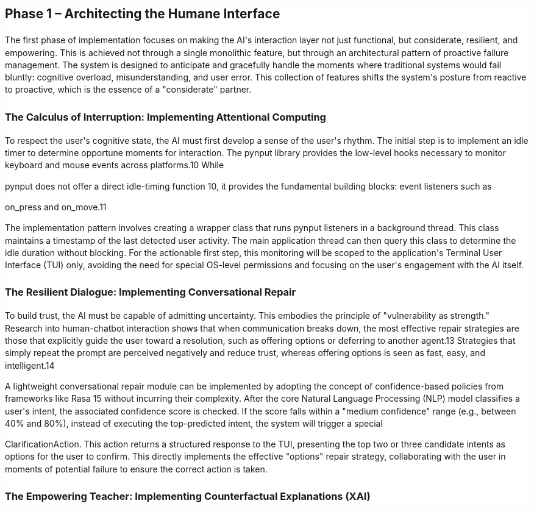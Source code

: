 ## **Phase 1 – Architecting the Humane Interface**

The first phase of implementation focuses on making the AI's interaction layer not just functional, but considerate, resilient, and empowering. This is achieved not through a single monolithic feature, but through an architectural pattern of proactive failure management. The system is designed to anticipate and gracefully handle the moments where traditional systems would fail bluntly: cognitive overload, misunderstanding, and user error. This collection of features shifts the system's posture from reactive to proactive, which is the essence of a "considerate" partner.

### **The Calculus of Interruption: Implementing Attentional Computing**

To respect the user's cognitive state, the AI must first develop a sense of the user's rhythm. The initial step is to implement an idle timer to determine opportune moments for interaction. The pynput library provides the low-level hooks necessary to monitor keyboard and mouse events across platforms.10 While

pynput does not offer a direct idle-timing function 10, it provides the fundamental building blocks: event listeners such as

on\_press and on\_move.11

The implementation pattern involves creating a wrapper class that runs pynput listeners in a background thread. This class maintains a timestamp of the last detected user activity. The main application thread can then query this class to determine the idle duration without blocking. For the actionable first step, this monitoring will be scoped to the application's Terminal User Interface (TUI) only, avoiding the need for special OS-level permissions and focusing on the user's engagement with the AI itself.

### **The Resilient Dialogue: Implementing Conversational Repair**

To build trust, the AI must be capable of admitting uncertainty. This embodies the principle of "vulnerability as strength." Research into human-chatbot interaction shows that when communication breaks down, the most effective repair strategies are those that explicitly guide the user toward a resolution, such as offering options or deferring to another agent.13 Strategies that simply repeat the prompt are perceived negatively and reduce trust, whereas offering options is seen as fast, easy, and intelligent.14

A lightweight conversational repair module can be implemented by adopting the concept of confidence-based policies from frameworks like Rasa 15 without incurring their complexity. After the core Natural Language Processing (NLP) model classifies a user's intent, the associated confidence score is checked. If the score falls within a "medium confidence" range (e.g., between 40% and 80%), instead of executing the top-predicted intent, the system will trigger a special

ClarificationAction. This action returns a structured response to the TUI, presenting the top two or three candidate intents as options for the user to confirm. This directly implements the effective "options" repair strategy, collaborating with the user in moments of potential failure to ensure the correct action is taken.

### **The Empowering Teacher: Implementing Counterfactual Explanations (XAI)**
